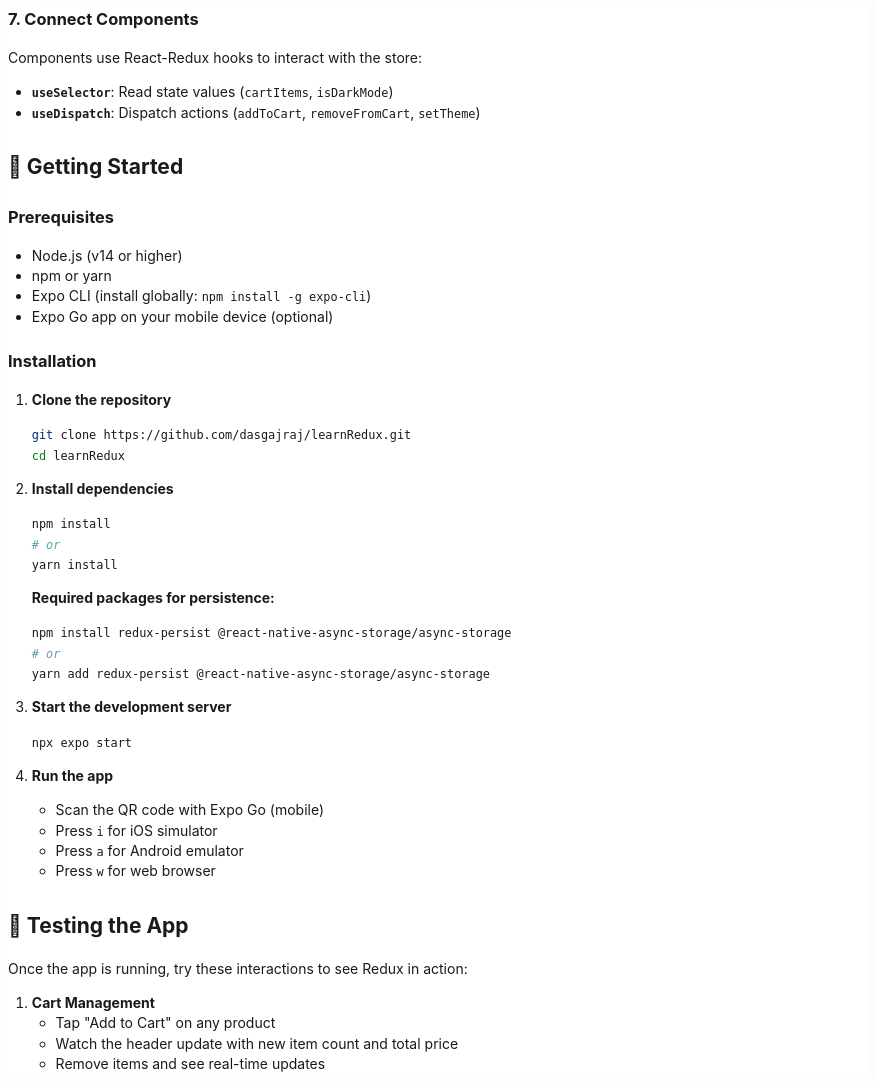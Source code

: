 ### 7. **Connect Components**
Components use React-Redux hooks to interact with the store:
- **`useSelector`**: Read state values (`cartItems`, `isDarkMode`)
- **`useDispatch`**: Dispatch actions (`addToCart`, `removeFromCart`, `setTheme`)

## 🚀 Getting Started

### Prerequisites
- Node.js (v14 or higher)
- npm or yarn
- Expo CLI (install globally: `npm install -g expo-cli`)
- Expo Go app on your mobile device (optional)

### Installation

1. **Clone the repository**
   ```bash
   git clone https://github.com/dasgajraj/learnRedux.git
   cd learnRedux
   ```

2. **Install dependencies**
   ```bash
   npm install
   # or
   yarn install
   ```

   **Required packages for persistence:**
   ```bash
   npm install redux-persist @react-native-async-storage/async-storage
   # or
   yarn add redux-persist @react-native-async-storage/async-storage
   ```

3. **Start the development server**
   ```bash
   npx expo start
   ```

4. **Run the app**
   - Scan the QR code with Expo Go (mobile)
   - Press `i` for iOS simulator
   - Press `a` for Android emulator
   - Press `w` for web browser

## 🧪 Testing the App

Once the app is running, try these interactions to see Redux in action:

1. **Cart Management**
   - Tap "Add to Cart" on any product
   - Watch the header update with new item count and total price
   - Remove items and see real-time updates
